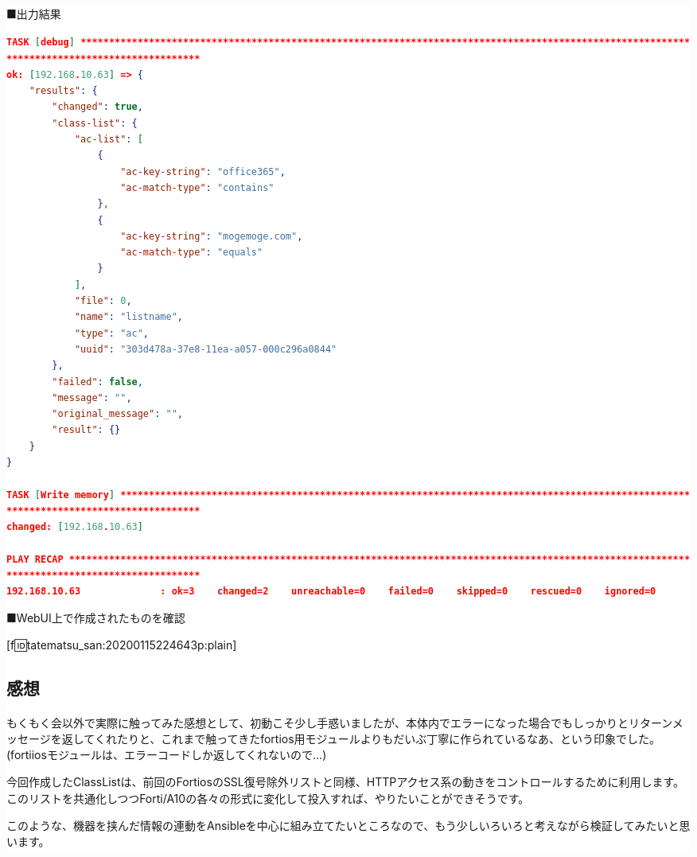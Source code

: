 
■出力結果

```json
TASK [debug] *********************************************************************************************************************************************
ok: [192.168.10.63] => {
    "results": {
        "changed": true,
        "class-list": {
            "ac-list": [
                {
                    "ac-key-string": "office365",
                    "ac-match-type": "contains"
                },
                {
                    "ac-key-string": "mogemoge.com",
                    "ac-match-type": "equals"
                }
            ],
            "file": 0,
            "name": "listname",
            "type": "ac",
            "uuid": "303d478a-37e8-11ea-a057-000c296a0844"
        },
        "failed": false,
        "message": "",
        "original_message": "",
        "result": {}
    }
}

TASK [Write memory] **************************************************************************************************************************************
changed: [192.168.10.63]

PLAY RECAP ***********************************************************************************************************************************************
192.168.10.63              : ok=3    changed=2    unreachable=0    failed=0    skipped=0    rescued=0    ignored=0  
```

■WebUI上で作成されたものを確認

[f:id:tatematsu_san:20200115224643p:plain]


## 感想

もくもく会以外で実際に触ってみた感想として、初動こそ少し手惑いましたが、本体内でエラーになった場合でもしっかりとリターンメッセージを返してくれたりと、これまで触ってきたfortios用モジュールよりもだいぶ丁寧に作られているなあ、という印象でした。(fortiiosモジュールは、エラーコードしか返してくれないので…)

今回作成したClassListは、前回のFortiosのSSL復号除外リストと同様、HTTPアクセス系の動きをコントロールするために利用します。このリストを共通化しつつForti/A10の各々の形式に変化して投入すれば、やりたいことができそうです。

このような、機器を挟んだ情報の連動をAnsibleを中心に組み立てたいところなので、もう少しいろいろと考えながら検証してみたいと思います。
